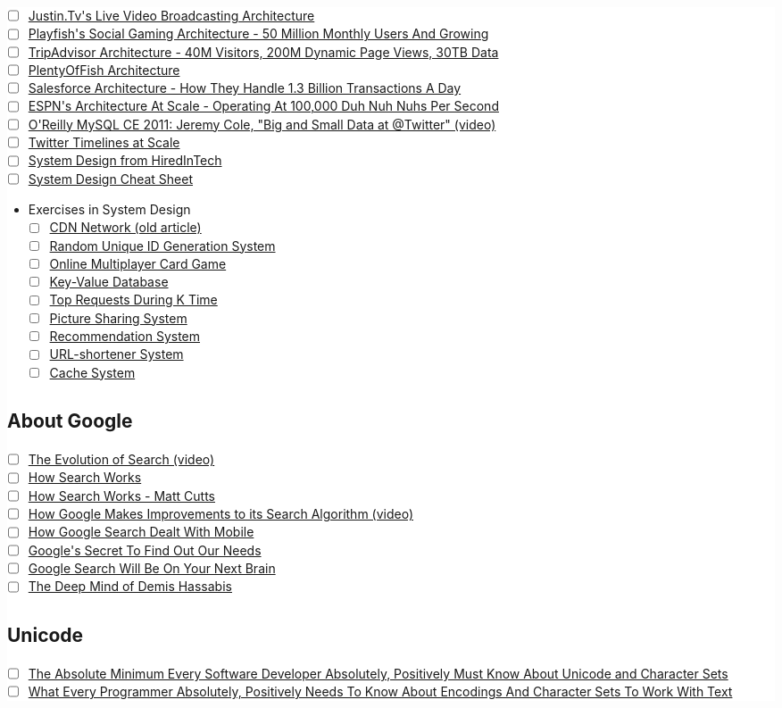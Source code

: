 - [ ] [Justin.Tv's Live Video Broadcasting Architecture](http://highscalability.com/blog/2010/3/16/justintvs-live-video-broadcasting-architecture.html)
- [ ] [Playfish's Social Gaming Architecture - 50 Million Monthly Users And Growing](http://highscalability.com/blog/2010/9/21/playfishs-social-gaming-architecture-50-million-monthly-user.html)
- [ ] [TripAdvisor Architecture - 40M Visitors, 200M Dynamic Page Views, 30TB Data](http://highscalability.com/blog/2011/6/27/tripadvisor-architecture-40m-visitors-200m-dynamic-page-view.html)
- [ ] [PlentyOfFish Architecture](http://highscalability.com/plentyoffish-architecture)
- [ ] [Salesforce Architecture - How They Handle 1.3 Billion Transactions A Day](http://highscalability.com/blog/2013/9/23/salesforce-architecture-how-they-handle-13-billion-transacti.html)
- [ ] [ESPN's Architecture At Scale - Operating At 100,000 Duh Nuh Nuhs Per Second](http://highscalability.com/blog/2013/11/4/espns-architecture-at-scale-operating-at-100000-duh-nuh-nuhs.html)
- [ ] [O'Reilly MySQL CE 2011: Jeremy Cole, "Big and Small Data at @Twitter" (video)](https://www.youtube.com/watch?v=5cKTP36HVgI)
- [ ] [Twitter Timelines at Scale](https://www.infoq.com/presentations/Twitter-Timeline-Scalability)
- [ ] [System Design from HiredInTech](http://www.hiredintech.com/system-design/)
- [ ] [System Design Cheat Sheet](https://github.com/jwasham/google-interview-university/blob/master/extras/cheat%20sheets/system-design.pdf)
- Exercises in System Design
    - [ ] [CDN Network (old article)](http://repository.cmu.edu/cgi/viewcontent.cgi?article=2112&context=compsci)
    - [ ] [Random Unique ID Generation System](https://blog.twitter.com/2010/announcing-snowflake)
    - [ ] [Online Multiplayer Card Game](http://www.indieflashblog.com/how-to-create-an-asynchronous-multiplayer-game.html)
    - [ ] [Key-Value Database](http://www.slideshare.net/dvirsky/introduction-to-redis)
    - [ ] [Top Requests During K Time]( https://icmi.cs.ucsb.edu/research/tech_reports/reports/2005-23.pdf)
    - [ ] [Picture Sharing System](http://highscalability.com/blog/2011/12/6/instagram-architecture-14-million-users-terabytes-of-photos.html)
    - [ ] [Recommendation System](http://ijcai13.org/files/tutorial_slides/td3.pdf)
    - [ ] [URL-shortener System](http://www.hiredintech.com/system-design/the-system-design-process/)
    - [ ] [Cache System](https://www.adayinthelifeof.nl/2011/02/06/memcache-internals/)

## About Google
- [ ] [The Evolution of Search (video)](https://www.youtube.com/watch?v=mTBShTwCnD4)
- [ ] [How Search Works](https://www.google.com/insidesearch/howsearchworks/)
- [ ] [How Search Works - Matt Cutts](https://www.youtube.com/watch?v=BNHR6IQJGZs)
- [ ] [How Google Makes Improvements to its Search Algorithm (video)](https://www.youtube.com/watch?v=J5RZOU6vK4Q)
- [ ] [How Google Search Dealt With Mobile](https://backchannel.com/how-google-search-dealt-with-mobile-33bc09852dc9)
- [ ] [Google's Secret To Find Out Our Needs](https://backchannel.com/googles-secret-study-to-find-out-our-needs-eba8700263bf)
- [ ] [Google Search Will Be On Your Next Brain](https://backchannel.com/google-search-will-be-your-next-brain-5207c26e4523)
- [ ] [The Deep Mind of Demis Hassabis](https://backchannel.com/the-deep-mind-of-demis-hassabis-156112890d8a)

## Unicode
- [ ] [The Absolute Minimum Every Software Developer Absolutely, Positively Must Know About Unicode and Character Sets]( http://www.joelonsoftware.com/articles/Unicode.html)
- [ ] [What Every Programmer Absolutely, Positively Needs To Know About Encodings And Character Sets To Work With Text](http://kunststube.net/encoding/)
